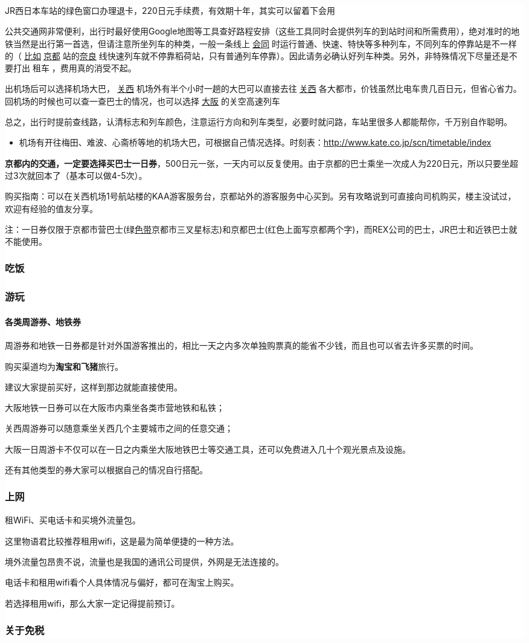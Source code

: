 JR西日本车站的绿色窗口办理退卡，220日元手续费，有效期十年，其实可以留着下会用

公共交通网非常便利，出行时最好使用Google地图等工具查好路程安排（这些工具同时会提供列车的到站时间和所需费用），绝对准时的地铁当然是出行第一首选，但请注意所坐列车的种类，一般一条线上 [会同](http://www.mafengwo.cn/travel-scenic-spot/mafengwo/64085.html) 时运行普通、快速、特快等多种列车，不同列车的停靠站是不一样的（ [比如](http://www.mafengwo.cn/travel-scenic-spot/mafengwo/63538.html) [京都](http://www.mafengwo.cn/travel-scenic-spot/mafengwo/11042.html) 站的[奈良](http://www.mafengwo.cn/travel-scenic-spot/mafengwo/16283.html) 线快速列车就不停靠稻荷站，只有普通列车停靠）。因此请务必确认好列车种类。另外，非特殊情况下尽量还是不要打出 租车 ，费用真的消受不起。

出机场后可以选择机场大巴， [关西](http://www.mafengwo.cn/travel-scenic-spot/mafengwo/154825.html) 机场外有半个小时一趟的大巴可以直接去往 [关西](http://www.mafengwo.cn/travel-scenic-spot/mafengwo/154825.html) 各大都市，价钱虽然比电车贵几百日元，但省心省力。回机场的时候也可以查一查巴士的情况，也可以选择 [大阪](http://www.mafengwo.cn/travel-scenic-spot/mafengwo/10765.html) 的关空高速列车

总之，出行时提前查线路，认清标志和列车颜色，注意运行方向和列车类型，必要时就问路，车站里很多人都能帮你，千万别自作聪明。

- 机场有开往梅田、难波、心斋桥等地的机场大巴，可根据自己情况选择。时刻表：http://www.kate.co.jp/scn/timetable/index

**京都内的交通，一定要选择买巴士一日券**，500日元一张，一天内可以反复使用。由于京都的巴士乘坐一次成人为220日元，所以只要坐超过3次就回本了（基本可以做4-5次）。

购买指南：可以在关西机场1号航站楼的KAA游客服务台，京都站外的游客服务中心买到。另有攻略说到可直接向司机购买，楼主没试过，欢迎有经验的值友分享。

注：一日券仅限于京都市营巴士(绿[色带](https://www.smzdm.com/fenlei/sedai/)京都市三叉星标志)和京都巴士(红色上面写京都两个字)，而REX公司的巴士，JR巴士和近铁巴士就不能使用。

### 吃饭



### 游玩

#### 各类周游券、地铁券

周游券和地铁一日券都是针对外国游客推出的，相比一天之内多次单独购票真的能省不少钱，而且也可以省去许多买票的时间。

购买渠道均为**淘宝和飞猪**旅行。

建议大家提前买好，这样到那边就能直接使用。

大阪地铁一日券可以在大阪市内乘坐各类市营地铁和私铁；

关西周游券可以随意乘坐关西几个主要城市之间的任意交通；

大阪一日周游卡不仅可以在一日之内乘坐大阪地铁巴士等交通工具，还可以免费进入几十个观光景点及设施。

还有其他类型的券大家可以根据自己的情况自行搭配。



### 上网

租WiFi、买电话卡和买境外流量包。

这里物语君比较推荐租用wifi，这是最为简单便捷的一种方法。

境外流量包昂贵不说，流量也是我国的通讯公司提供，外网是无法连接的。

电话卡和租用wifi看个人具体情况与偏好，都可在淘宝上购买。

若选择租用wifi，那么大家一定记得提前预订。



### 关于免税
